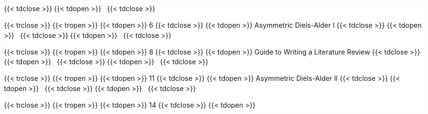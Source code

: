 {{< tdclose >}}
{{< tdopen >}}
 
{{< tdclose >}}

{{< trclose >}}
{{< tropen >}}
{{< tdopen >}}
6
{{< tdclose >}}
{{< tdopen >}}
Asymmetric Diels-Alder I
{{< tdclose >}}
{{< tdopen >}}
 
{{< tdclose >}}
{{< tdopen >}}
 
{{< tdclose >}}

{{< trclose >}}
{{< tropen >}}
{{< tdopen >}}
8
{{< tdclose >}}
{{< tdopen >}}
Guide to Writing a Literature Review
{{< tdclose >}}
{{< tdopen >}}
 
{{< tdclose >}}
{{< tdopen >}}
 
{{< tdclose >}}

{{< trclose >}}
{{< tropen >}}
{{< tdopen >}}
11
{{< tdclose >}}
{{< tdopen >}}
Asymmetric Diels-Alder II
{{< tdclose >}}
{{< tdopen >}}
 
{{< tdclose >}}
{{< tdopen >}}
 
{{< tdclose >}}

{{< trclose >}}
{{< tropen >}}
{{< tdopen >}}
14
{{< tdclose >}}
{{< tdopen >}}
 